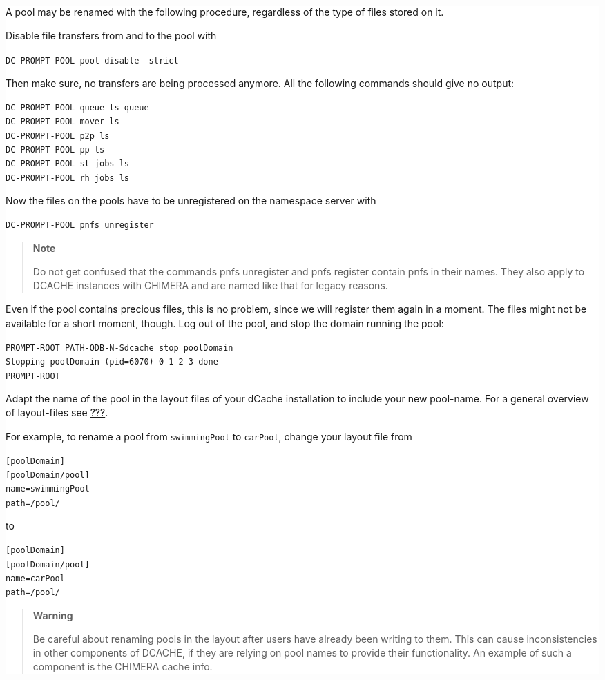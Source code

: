 A pool may be renamed with the following procedure, regardless of the type of files stored on it.

Disable file transfers from and to the pool with

    DC-PROMPT-POOL pool disable -strict

Then make sure, no transfers are being processed anymore. All the following commands should give no output:

    DC-PROMPT-POOL queue ls queue
    DC-PROMPT-POOL mover ls
    DC-PROMPT-POOL p2p ls
    DC-PROMPT-POOL pp ls
    DC-PROMPT-POOL st jobs ls
    DC-PROMPT-POOL rh jobs ls

Now the files on the pools have to be unregistered on the namespace server with

    DC-PROMPT-POOL pnfs unregister

> **Note**
>
> Do not get confused that the commands
> pnfs unregister
> and
> pnfs register
> contain
> pnfs
> in their names. They also apply to DCACHE instances with CHIMERA and are named like that for legacy reasons.

Even if the pool contains precious files, this is no problem, since we will register them again in a moment. The files might not be available for a short moment, though. Log out of the pool, and stop the domain running the pool:

    PROMPT-ROOT PATH-ODB-N-Sdcache stop poolDomain
    Stopping poolDomain (pid=6070) 0 1 2 3 done
    PROMPT-ROOT

Adapt the name of the pool in the layout files of your dCache installation to include your new pool-name. For a general overview of layout-files see [???].

For example, to rename a pool from `swimmingPool` to `carPool`, change your layout file from

    [poolDomain]
    [poolDomain/pool]
    name=swimmingPool
    path=/pool/

to

    [poolDomain]
    [poolDomain/pool]
    name=carPool
    path=/pool/

> **Warning**
>
> Be careful about renaming pools in the layout after users have already been writing to them. This can cause inconsistencies in other components of DCACHE, if they are relying on pool names to provide their functionality. An example of such a component is the CHIMERA cache info.


  [admin interface]: #intouch-admin
  [???]: #in-install-layout